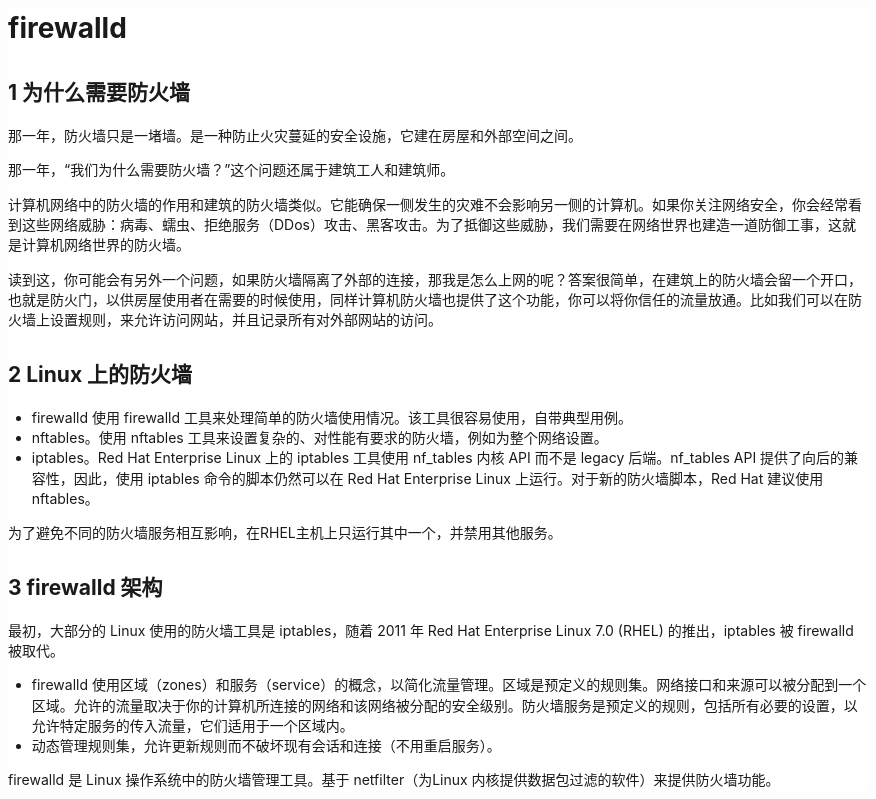 # firewalld

## 1 为什么需要防火墙

那一年，防火墙只是一堵墙。是一种防止火灾蔓延的安全设施，它建在房屋和外部空间之间。

那一年，“我们为什么需要防火墙？”这个问题还属于建筑工人和建筑师。

计算机网络中的防火墙的作用和建筑的防火墙类似。它能确保一侧发生的灾难不会影响另一侧的计算机。如果你关注网络安全，你会经常看到这些网络威胁：病毒、蠕虫、拒绝服务（DDos）攻击、黑客攻击。为了抵御这些威胁，我们需要在网络世界也建造一道防御工事，这就是计算机网络世界的防火墙。

读到这，你可能会有另外一个问题，如果防火墙隔离了外部的连接，那我是怎么上网的呢？答案很简单，在建筑上的防火墙会留一个开口，也就是防火门，以供房屋使用者在需要的时候使用，同样计算机防火墙也提供了这个功能，你可以将你信任的流量放通。比如我们可以在防火墙上设置规则，来允许访问网站，并且记录所有对外部网站的访问。

## 2 Linux 上的防火墙

- firewalld 使用 firewalld 工具来处理简单的防火墙使用情况。该工具很容易使用，自带典型用例。
- nftables。使用 nftables 工具来设置复杂的、对性能有要求的防火墙，例如为整个网络设置。
- iptables。Red Hat Enterprise Linux 上的 iptables 工具使用 nf_tables 内核 API 而不是 legacy 后端。nf_tables API 提供了向后的兼容性，因此，使用 iptables 命令的脚本仍然可以在 Red Hat Enterprise Linux 上运行。对于新的防火墙脚本，Red Hat 建议使用 nftables。

为了避免不同的防火墙服务相互影响，在RHEL主机上只运行其中一个，并禁用其他服务。

## 3 firewalld 架构

最初，大部分的 Linux 使用的防火墙工具是 iptables，随着 2011 年 Red Hat Enterprise Linux 7.0 (RHEL) 的推出，iptables 被 firewalld 被取代。

- firewalld 使用区域（zones）和服务（service）的概念，以简化流量管理。区域是预定义的规则集。网络接口和来源可以被分配到一个区域。允许的流量取决于你的计算机所连接的网络和该网络被分配的安全级别。防火墙服务是预定义的规则，包括所有必要的设置，以允许特定服务的传入流量，它们适用于一个区域内。
- 动态管理规则集，允许更新规则而不破坏现有会话和连接（不用重启服务）。

firewalld 是 Linux 操作系统中的防火墙管理工具。基于 netfilter（为Linux 内核提供数据包过滤的软件）来提供防火墙功能。


